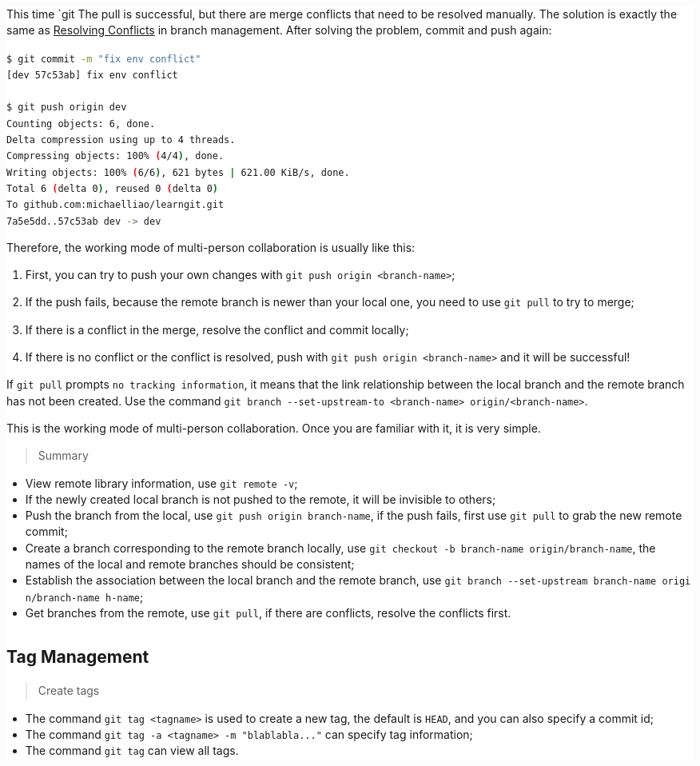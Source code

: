 This time `git The pull is successful, but there are merge conflicts that need to be resolved manually. The solution is exactly the same as [Resolving Conflicts](http://www.liaoxuefeng.com/wiki/896043488029600/900004111093344) in branch management. After solving the problem, commit and push again:

```bash
$ git commit -m "fix env conflict"
[dev 57c53ab] fix env conflict

$ git push origin dev
Counting objects: 6, done.
Delta compression using up to 4 threads.
Compressing objects: 100% (4/4), done.
Writing objects: 100% (6/6), 621 bytes | 621.00 KiB/s, done.
Total 6 (delta 0), reused 0 (delta 0)
To github.com:michaelliao/learngit.git
7a5e5dd..57c53ab dev -> dev
```
Therefore, the working mode of multi-person collaboration is usually like this:

1. First, you can try to push your own changes with `git push origin <branch-name>`;

2. If the push fails, because the remote branch is newer than your local one, you need to use `git pull` to try to merge;
3. If there is a conflict in the merge, resolve the conflict and commit locally;
4. If there is no conflict or the conflict is resolved, push with `git push origin <branch-name>` and it will be successful!

If `git pull` prompts `no tracking information`, it means that the link relationship between the local branch and the remote branch has not been created. Use the command `git branch --set-upstream-to <branch-name> origin/<branch-name>`.

This is the working mode of multi-person collaboration. Once you are familiar with it, it is very simple.

> Summary

- View remote library information, use `git remote -v`;
- If the newly created local branch is not pushed to the remote, it will be invisible to others;
- Push the branch from the local, use `git push origin branch-name`, if the push fails, first use `git pull` to grab the new remote commit;
- Create a branch corresponding to the remote branch locally, use `git checkout -b branch-name origin/branch-name`, the names of the local and remote branches should be consistent;
- Establish the association between the local branch and the remote branch, use `git branch --set-upstream branch-name origin/branch-name h-name`;
- Get branches from the remote, use `git pull`, if there are conflicts, resolve the conflicts first.

## Tag Management

> Create tags

- The command `git tag <tagname>` is used to create a new tag, the default is `HEAD`, and you can also specify a commit id;
- The command `git tag -a <tagname> -m "blablabla..."` can specify tag information;
- The command `git tag` can view all tags.
